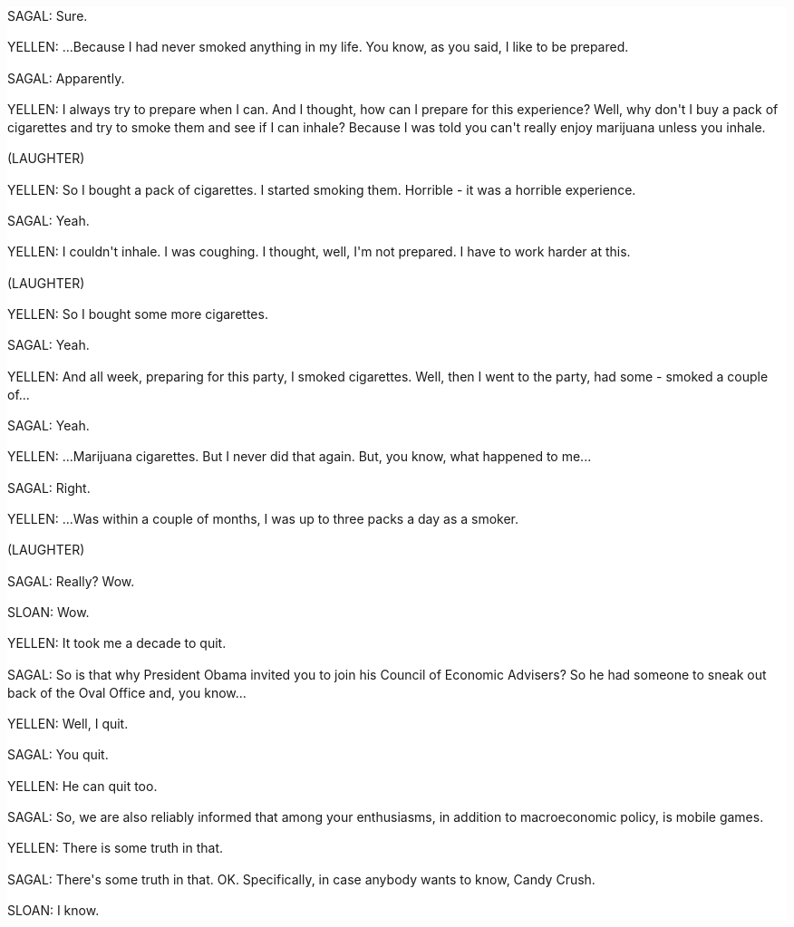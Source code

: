 SAGAL: Sure.

YELLEN: ...Because I had never smoked anything in my life. You know, as you said, I like to be prepared.

SAGAL: Apparently.

YELLEN: I always try to prepare when I can. And I thought, how can I prepare for this experience? Well, why don't I buy a pack of cigarettes and try to smoke them and see if I can inhale? Because I was told you can't really enjoy marijuana unless you inhale.

(LAUGHTER)

YELLEN: So I bought a pack of cigarettes. I started smoking them. Horrible - it was a horrible experience.

SAGAL: Yeah.

YELLEN: I couldn't inhale. I was coughing. I thought, well, I'm not prepared. I have to work harder at this.

(LAUGHTER)

YELLEN: So I bought some more cigarettes.

SAGAL: Yeah.

YELLEN: And all week, preparing for this party, I smoked cigarettes. Well, then I went to the party, had some - smoked a couple of...

SAGAL: Yeah.

YELLEN: ...Marijuana cigarettes. But I never did that again. But, you know, what happened to me...

SAGAL: Right.

YELLEN: ...Was within a couple of months, I was up to three packs a day as a smoker.

(LAUGHTER)

SAGAL: Really? Wow.

SLOAN: Wow.

YELLEN: It took me a decade to quit.

SAGAL: So is that why President Obama invited you to join his Council of Economic Advisers? So he had someone to sneak out back of the Oval Office and, you know...

YELLEN: Well, I quit.

SAGAL: You quit.

YELLEN: He can quit too.

SAGAL: So, we are also reliably informed that among your enthusiasms, in addition to macroeconomic policy, is mobile games.

YELLEN: There is some truth in that.

SAGAL: There's some truth in that. OK. Specifically, in case anybody wants to know, Candy Crush.

SLOAN: I know.
